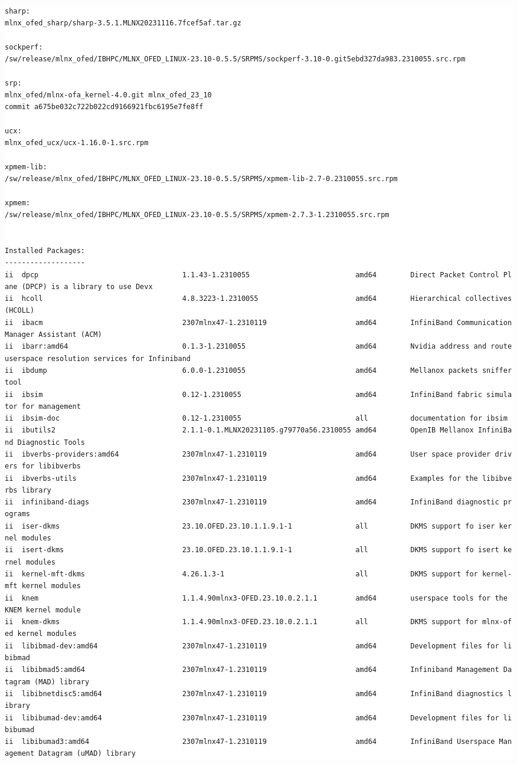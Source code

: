     sharp:
    mlnx_ofed_sharp/sharp-3.5.1.MLNX20231116.7fcef5af.tar.gz

    sockperf:
    /sw/release/mlnx_ofed/IBHPC/MLNX_OFED_LINUX-23.10-0.5.5/SRPMS/sockperf-3.10-0.git5ebd327da983.2310055.src.rpm

    srp:
    mlnx_ofed/mlnx-ofa_kernel-4.0.git mlnx_ofed_23_10
    commit a675be032c722b022cd9166921fbc6195e7fe8ff

    ucx:
    mlnx_ofed_ucx/ucx-1.16.0-1.src.rpm

    xpmem-lib:
    /sw/release/mlnx_ofed/IBHPC/MLNX_OFED_LINUX-23.10-0.5.5/SRPMS/xpmem-lib-2.7-0.2310055.src.rpm

    xpmem:
    /sw/release/mlnx_ofed/IBHPC/MLNX_OFED_LINUX-23.10-0.5.5/SRPMS/xpmem-2.7.3-1.2310055.src.rpm


    Installed Packages:
    -------------------
    ii  dpcp                                  1.1.43-1.2310055                         amd64        Direct Packet Control Plane (DPCP) is a library to use Devx
    ii  hcoll                                 4.8.3223-1.2310055                       amd64        Hierarchical collectives (HCOLL)
    ii  ibacm                                 2307mlnx47-1.2310119                     amd64        InfiniBand Communication Manager Assistant (ACM)
    ii  ibarr:amd64                           0.1.3-1.2310055                          amd64        Nvidia address and route userspace resolution services for Infiniband
    ii  ibdump                                6.0.0-1.2310055                          amd64        Mellanox packets sniffer tool
    ii  ibsim                                 0.12-1.2310055                           amd64        InfiniBand fabric simulator for management
    ii  ibsim-doc                             0.12-1.2310055                           all          documentation for ibsim
    ii  ibutils2                              2.1.1-0.1.MLNX20231105.g79770a56.2310055 amd64        OpenIB Mellanox InfiniBand Diagnostic Tools
    ii  ibverbs-providers:amd64               2307mlnx47-1.2310119                     amd64        User space provider drivers for libibverbs
    ii  ibverbs-utils                         2307mlnx47-1.2310119                     amd64        Examples for the libibverbs library
    ii  infiniband-diags                      2307mlnx47-1.2310119                     amd64        InfiniBand diagnostic programs
    ii  iser-dkms                             23.10.OFED.23.10.1.1.9.1-1               all          DKMS support fo iser kernel modules
    ii  isert-dkms                            23.10.OFED.23.10.1.1.9.1-1               all          DKMS support fo isert kernel modules
    ii  kernel-mft-dkms                       4.26.1.3-1                               all          DKMS support for kernel-mft kernel modules
    ii  knem                                  1.1.4.90mlnx3-OFED.23.10.0.2.1.1         amd64        userspace tools for the KNEM kernel module
    ii  knem-dkms                             1.1.4.90mlnx3-OFED.23.10.0.2.1.1         all          DKMS support for mlnx-ofed kernel modules
    ii  libibmad-dev:amd64                    2307mlnx47-1.2310119                     amd64        Development files for libibmad
    ii  libibmad5:amd64                       2307mlnx47-1.2310119                     amd64        Infiniband Management Datagram (MAD) library
    ii  libibnetdisc5:amd64                   2307mlnx47-1.2310119                     amd64        InfiniBand diagnostics library
    ii  libibumad-dev:amd64                   2307mlnx47-1.2310119                     amd64        Development files for libibumad
    ii  libibumad3:amd64                      2307mlnx47-1.2310119                     amd64        InfiniBand Userspace Management Datagram (uMAD) library